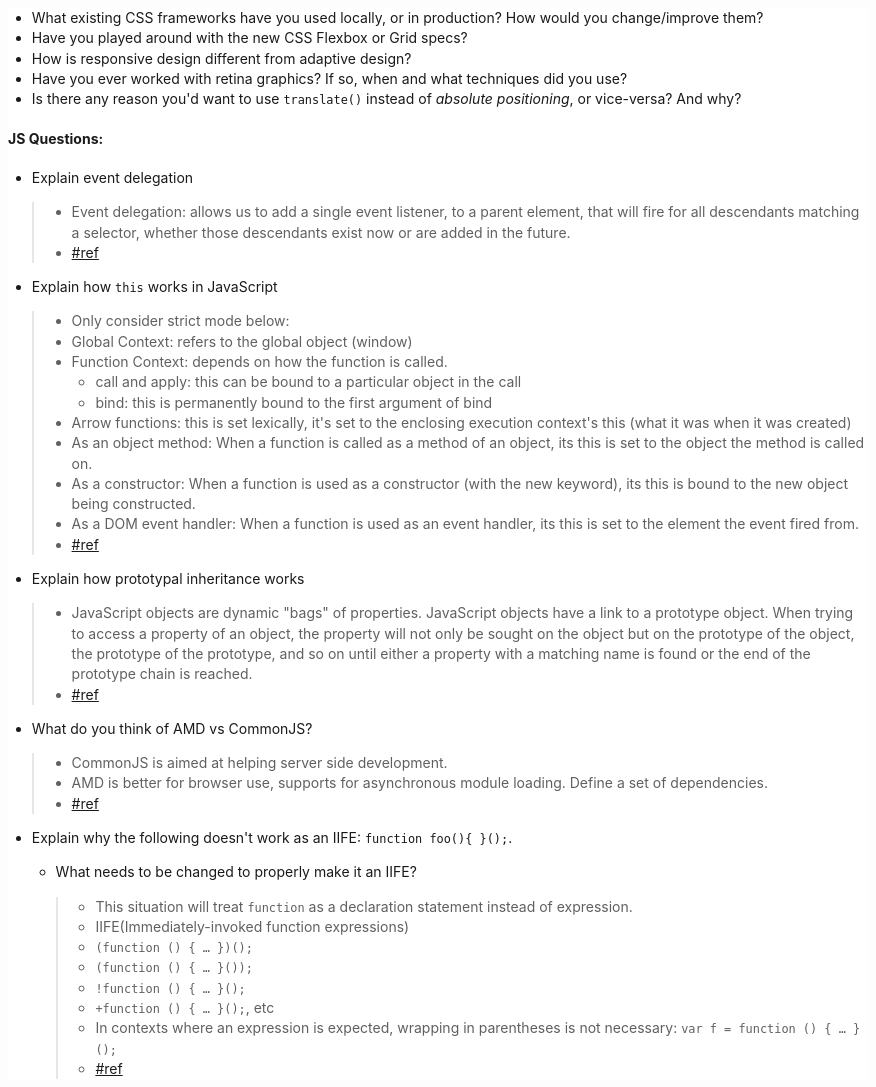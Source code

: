 * What existing CSS frameworks have you used locally, or in production? How would you change/improve them?
* Have you played around with the new CSS Flexbox or Grid specs?
* How is responsive design different from adaptive design?
* Have you ever worked with retina graphics? If so, when and what techniques did you use?
* Is there any reason you'd want to use `translate()` instead of *absolute positioning*, or vice-versa? And why?

#### JS Questions:

* Explain event delegation
> + Event delegation: allows us to add a single event listener, to a parent element, that will fire for all descendants matching a selector, whether those descendants exist now or are added in the future.
> + [#ref](https://learn.jquery.com/events/event-delegation/)

* Explain how `this` works in JavaScript
> + Only consider strict mode below:
> + Global Context: refers to the global object (window)
> + Function Context: depends on how the function is called.
>   + call and apply: this can be bound to a particular object in the call
>   + bind: this is permanently bound to the first argument of bind
> + Arrow functions: this is set lexically, it's set to the enclosing execution context's this (what it was when it was created)
> + As an object method: When a function is called as a method of an object, its this is set to the object the method is called on.
> + As a constructor: When a function is used as a constructor (with the new keyword), its this is bound to the new object being constructed.
> + As a DOM event handler: When a function is used as an event handler, its this is set to the element the event fired from.
> + [#ref](https://developer.mozilla.org/en-US/docs/Web/JavaScript/Reference/Operators/this)

* Explain how prototypal inheritance works
> + JavaScript objects are dynamic "bags" of properties. JavaScript objects have a link to a prototype object. When trying to access a property of an object, the property will not only be sought on the object but on the prototype of the object, the prototype of the prototype, and so on until either a property with a matching name is found or the end of the prototype chain is reached.
> + [#ref](https://developer.mozilla.org/en-US/docs/Web/JavaScript/Inheritance_and_the_prototype_chain)

* What do you think of AMD vs CommonJS?
> + CommonJS is aimed at helping server side development.
> + AMD is better for browser use, supports for asynchronous module loading. Define a set of dependencies.
> + [#ref](https://auth0.com/blog/javascript-module-systems-showdown/)

* Explain why the following doesn't work as an IIFE: `function foo(){ }();`.
  + What needs to be changed to properly make it an IIFE?
  
  > + This situation will treat `function` as a declaration statement instead of expression.
  > + IIFE(Immediately-invoked function expressions)
  > + `(function () { … })();`
  > + `(function () { … }()); `
  > + `!function () { … }();`
  > + `+function () { … }();`, etc
  > + In contexts where an expression is expected, wrapping in parentheses is not necessary: `var f = function () { … }();`
  > + [#ref](https://en.wikipedia.org/wiki/Immediately-invoked_function_expression)
  